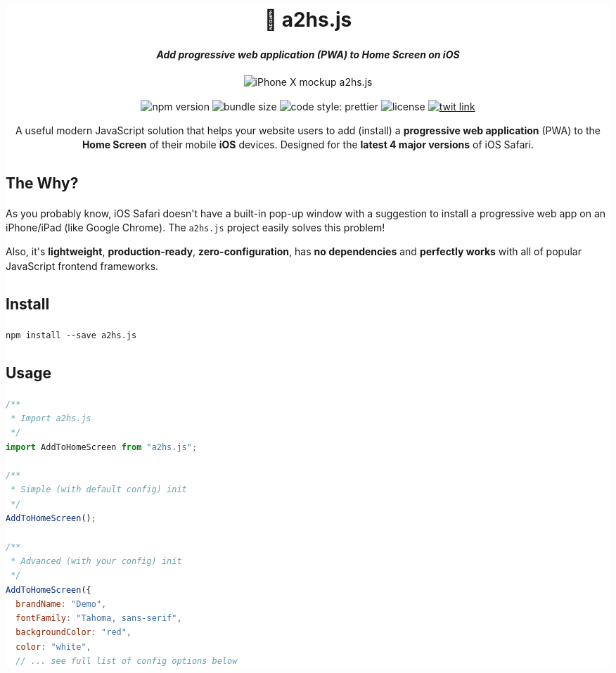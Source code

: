 <h1 align="center">📲 a2hs.js</h1>
<h4 align="center"><i>Add progressive web application (PWA) to Home Screen on iOS</i></h4>

<p align="center">
  <img width="640px" src="https://user-images.githubusercontent.com/11155743/57543776-fd47ba80-735d-11e9-8c7d-07b0f498b627.jpg" alt="iPhone X mockup a2hs.js"/>
</p>

<p align="center">
  <img src="https://badge.fury.io/js/a2hs.js.svg" alt="npm version"/>
  <img src="https://img.shields.io/badge/minified_and_gzipped-1.29_KB-blue.svg" alt="bundle size"/>
  <img src="https://img.shields.io/badge/code_style-prettier-ff69b4.svg?style=flat" alt="code style: prettier"/>
  <img src="https://img.shields.io/badge/license-MIT-yellow.svg?style=flat" alt="license"/>
  <a href="https://twitter.com/intent/tweet?text=Wow%20%F0%9F%91%8D%20Useful%20%23js%20solution%20for%20add%20progressive%20web%20application%20%23PWA%20to%20Home%20Screen%20on%20%23iOS:%20&url=https%3A%2F%2Fgithub.com%2Fkoddr%2Fa2hs.js" target="_blank">
    <img src="https://img.shields.io/twitter/url/https/github.com/koddr/a2hs.js.svg" alt="twit link"/>
  </a>
</p>

<p align="center">
    A useful modern JavaScript solution that helps your website users to add (install) a <b>progressive web application</b> (PWA) to the <b>Home Screen</b> of their mobile <b>iOS</b> devices. Designed for the <b>latest 4 major versions</b> of iOS Safari.
</p>

## The Why?

As you probably know, iOS Safari doesn't have a built-in pop-up window with a suggestion to install a progressive web app on an iPhone/iPad (like Google Chrome). The `a2hs.js` project easily solves this problem!

Also, it's **lightweight**, **production-ready**, **zero-configuration**, has **no dependencies** and **perfectly works** with all of popular JavaScript frontend frameworks.

## Install

```console
npm install --save a2hs.js
```

## Usage

```js
/**
 * Import a2hs.js
 */
import AddToHomeScreen from "a2hs.js";

/**
 * Simple (with default config) init
 */
AddToHomeScreen();

/**
 * Advanced (with your config) init
 */
AddToHomeScreen({
  brandName: "Demo",
  fontFamily: "Tahoma, sans-serif",
  backgroundColor: "red",
  color: "white",
  // ... see full list of config options below
```